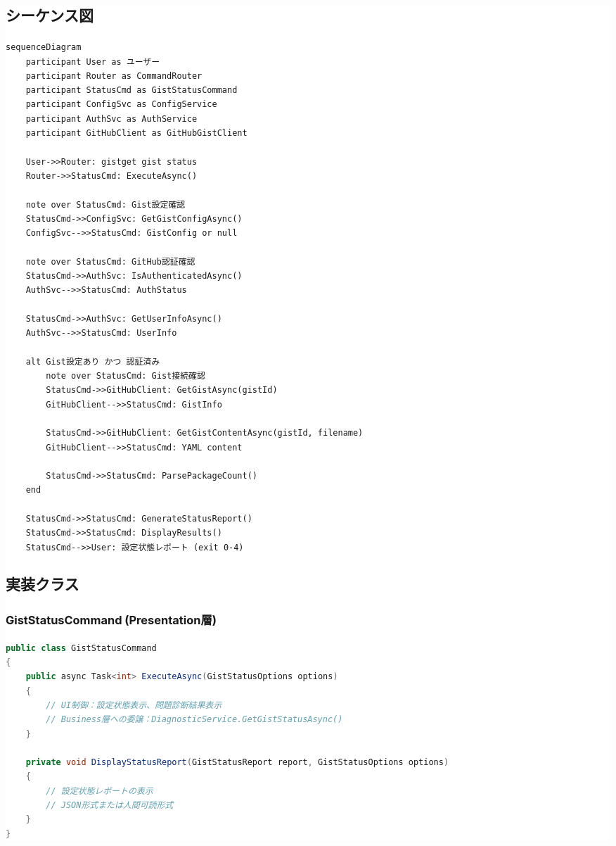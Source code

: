 ## シーケンス図

```mermaid
sequenceDiagram
    participant User as ユーザー
    participant Router as CommandRouter
    participant StatusCmd as GistStatusCommand
    participant ConfigSvc as ConfigService
    participant AuthSvc as AuthService
    participant GitHubClient as GitHubGistClient

    User->>Router: gistget gist status
    Router->>StatusCmd: ExecuteAsync()
    
    note over StatusCmd: Gist設定確認
    StatusCmd->>ConfigSvc: GetGistConfigAsync()
    ConfigSvc-->>StatusCmd: GistConfig or null
    
    note over StatusCmd: GitHub認証確認
    StatusCmd->>AuthSvc: IsAuthenticatedAsync()
    AuthSvc-->>StatusCmd: AuthStatus
    
    StatusCmd->>AuthSvc: GetUserInfoAsync()
    AuthSvc-->>StatusCmd: UserInfo
    
    alt Gist設定あり かつ 認証済み
        note over StatusCmd: Gist接続確認
        StatusCmd->>GitHubClient: GetGistAsync(gistId)
        GitHubClient-->>StatusCmd: GistInfo
        
        StatusCmd->>GitHubClient: GetGistContentAsync(gistId, filename)
        GitHubClient-->>StatusCmd: YAML content
        
        StatusCmd->>StatusCmd: ParsePackageCount()
    end
    
    StatusCmd->>StatusCmd: GenerateStatusReport()
    StatusCmd->>StatusCmd: DisplayResults()
    StatusCmd-->>User: 設定状態レポート (exit 0-4)
```

## 実装クラス

### GistStatusCommand (Presentation層)
```csharp
public class GistStatusCommand
{
    public async Task<int> ExecuteAsync(GistStatusOptions options)
    {
        // UI制御：設定状態表示、問題診断結果表示
        // Business層への委譲：DiagnosticService.GetGistStatusAsync()
    }
    
    private void DisplayStatusReport(GistStatusReport report, GistStatusOptions options)
    {
        // 設定状態レポートの表示
        // JSON形式または人間可読形式
    }
}
```

